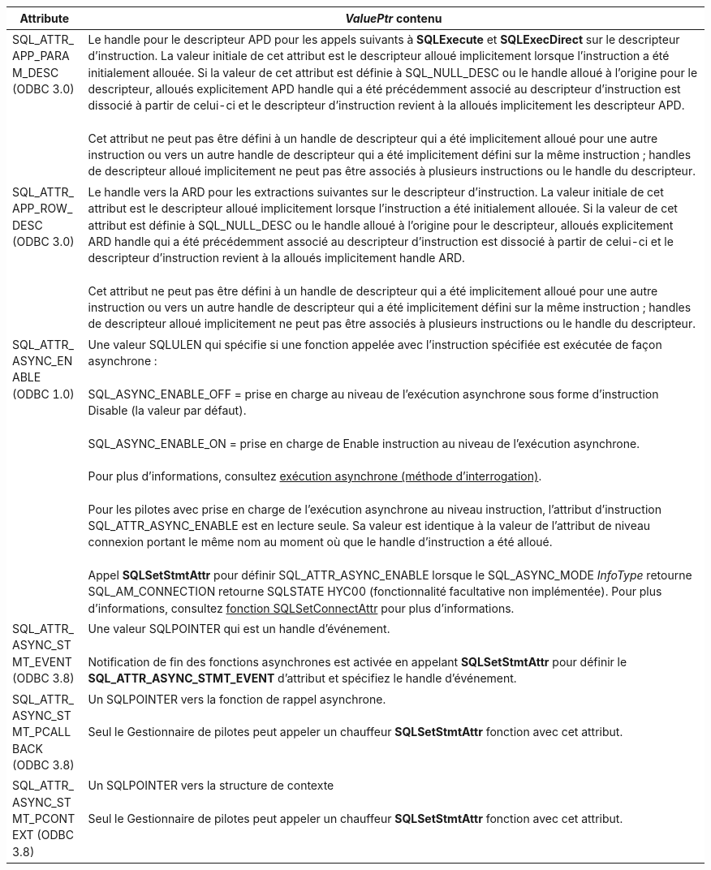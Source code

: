 |Attribute|*ValuePtr* contenu|  
|---------------|-------------------------|  
|SQL_ATTR_APP_PARAM_DESC (ODBC 3.0)|Le handle pour le descripteur APD pour les appels suivants à **SQLExecute** et **SQLExecDirect** sur le descripteur d’instruction. La valeur initiale de cet attribut est le descripteur alloué implicitement lorsque l’instruction a été initialement allouée. Si la valeur de cet attribut est définie à SQL_NULL_DESC ou le handle alloué à l’origine pour le descripteur, alloués explicitement APD handle qui a été précédemment associé au descripteur d’instruction est dissocié à partir de celui-ci et le descripteur d’instruction revient à la alloués implicitement les descripteur APD.<br /><br /> Cet attribut ne peut pas être défini à un handle de descripteur qui a été implicitement alloué pour une autre instruction ou vers un autre handle de descripteur qui a été implicitement défini sur la même instruction ; handles de descripteur alloué implicitement ne peut pas être associés à plusieurs instructions ou le handle du descripteur.|  
|SQL_ATTR_APP_ROW_DESC (ODBC 3.0)|Le handle vers la ARD pour les extractions suivantes sur le descripteur d’instruction. La valeur initiale de cet attribut est le descripteur alloué implicitement lorsque l’instruction a été initialement allouée. Si la valeur de cet attribut est définie à SQL_NULL_DESC ou le handle alloué à l’origine pour le descripteur, alloués explicitement ARD handle qui a été précédemment associé au descripteur d’instruction est dissocié à partir de celui-ci et le descripteur d’instruction revient à la alloués implicitement handle ARD.<br /><br /> Cet attribut ne peut pas être défini à un handle de descripteur qui a été implicitement alloué pour une autre instruction ou vers un autre handle de descripteur qui a été implicitement défini sur la même instruction ; handles de descripteur alloué implicitement ne peut pas être associés à plusieurs instructions ou le handle du descripteur.|  
|SQL_ATTR_ASYNC_ENABLE (ODBC 1.0)|Une valeur SQLULEN qui spécifie si une fonction appelée avec l’instruction spécifiée est exécutée de façon asynchrone :<br /><br /> SQL_ASYNC_ENABLE_OFF = prise en charge au niveau de l’exécution asynchrone sous forme d’instruction Disable (la valeur par défaut).<br /><br /> SQL_ASYNC_ENABLE_ON = prise en charge de Enable instruction au niveau de l’exécution asynchrone.<br /><br /> Pour plus d’informations, consultez [exécution asynchrone (méthode d’interrogation)](../../../odbc/reference/develop-app/asynchronous-execution-polling-method.md).<br /><br /> Pour les pilotes avec prise en charge de l’exécution asynchrone au niveau instruction, l’attribut d’instruction SQL_ATTR_ASYNC_ENABLE est en lecture seule. Sa valeur est identique à la valeur de l’attribut de niveau connexion portant le même nom au moment où que le handle d’instruction a été alloué.<br /><br /> Appel **SQLSetStmtAttr** pour définir SQL_ATTR_ASYNC_ENABLE lorsque le SQL_ASYNC_MODE *InfoType* retourne SQL_AM_CONNECTION retourne SQLSTATE HYC00 (fonctionnalité facultative non implémentée). Pour plus d’informations, consultez [fonction SQLSetConnectAttr](../../../odbc/reference/syntax/sqlsetconnectattr-function.md) pour plus d’informations.|  
|SQL_ATTR_ASYNC_STMT_EVENT (ODBC 3.8)|Une valeur SQLPOINTER qui est un handle d’événement.<br /><br /> Notification de fin des fonctions asynchrones est activée en appelant **SQLSetStmtAttr** pour définir le **SQL_ATTR_ASYNC_STMT_EVENT** d’attribut et spécifiez le handle d’événement.|  
|SQL_ATTR_ASYNC_STMT_PCALLBACK (ODBC 3.8)|Un SQLPOINTER vers la fonction de rappel asynchrone.<br /><br /> Seul le Gestionnaire de pilotes peut appeler un chauffeur **SQLSetStmtAttr** fonction avec cet attribut.|  
|SQL_ATTR_ASYNC_STMT_PCONTEXT (ODBC 3.8)|Un SQLPOINTER vers la structure de contexte<br /><br /> Seul le Gestionnaire de pilotes peut appeler un chauffeur **SQLSetStmtAttr** fonction avec cet attribut.|  